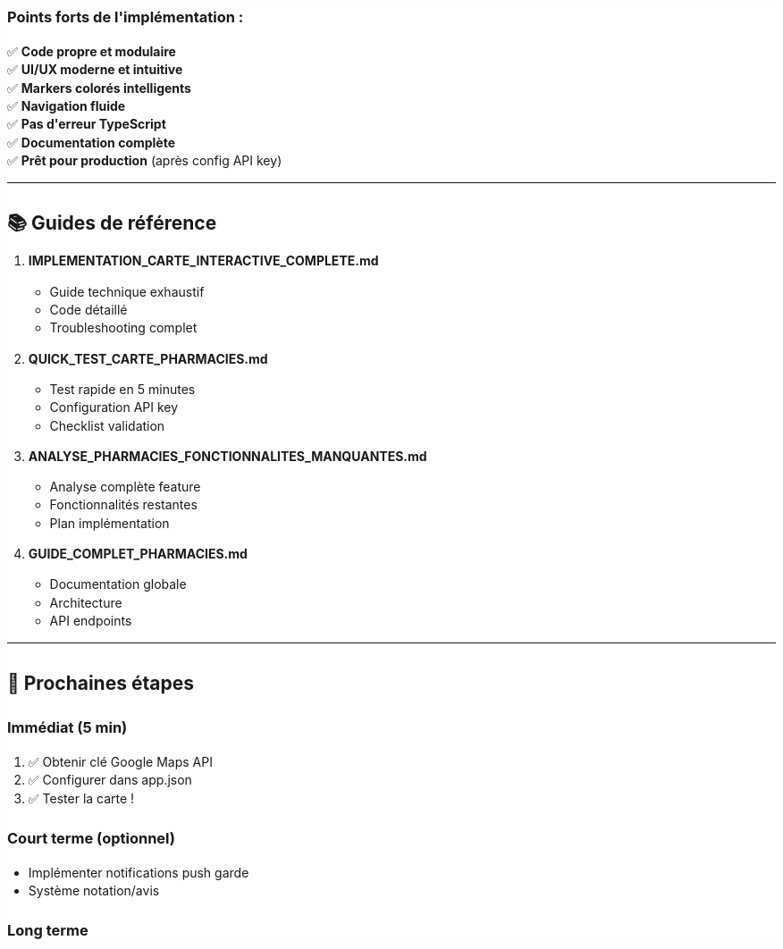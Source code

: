 ### Points forts de l'implémentation :

✅ **Code propre et modulaire**  
✅ **UI/UX moderne et intuitive**  
✅ **Markers colorés intelligents**  
✅ **Navigation fluide**  
✅ **Pas d'erreur TypeScript**  
✅ **Documentation complète**  
✅ **Prêt pour production** (après config API key)

---

## 📚 Guides de référence

1. **IMPLEMENTATION_CARTE_INTERACTIVE_COMPLETE.md**

   - Guide technique exhaustif
   - Code détaillé
   - Troubleshooting complet

2. **QUICK_TEST_CARTE_PHARMACIES.md**

   - Test rapide en 5 minutes
   - Configuration API key
   - Checklist validation

3. **ANALYSE_PHARMACIES_FONCTIONNALITES_MANQUANTES.md**

   - Analyse complète feature
   - Fonctionnalités restantes
   - Plan implémentation

4. **GUIDE_COMPLET_PHARMACIES.md**
   - Documentation globale
   - Architecture
   - API endpoints

---

## 🚀 Prochaines étapes

### Immédiat (5 min)

1. ✅ Obtenir clé Google Maps API
2. ✅ Configurer dans app.json
3. ✅ Tester la carte !

### Court terme (optionnel)

- Implémenter notifications push garde
- Système notation/avis

### Long terme
